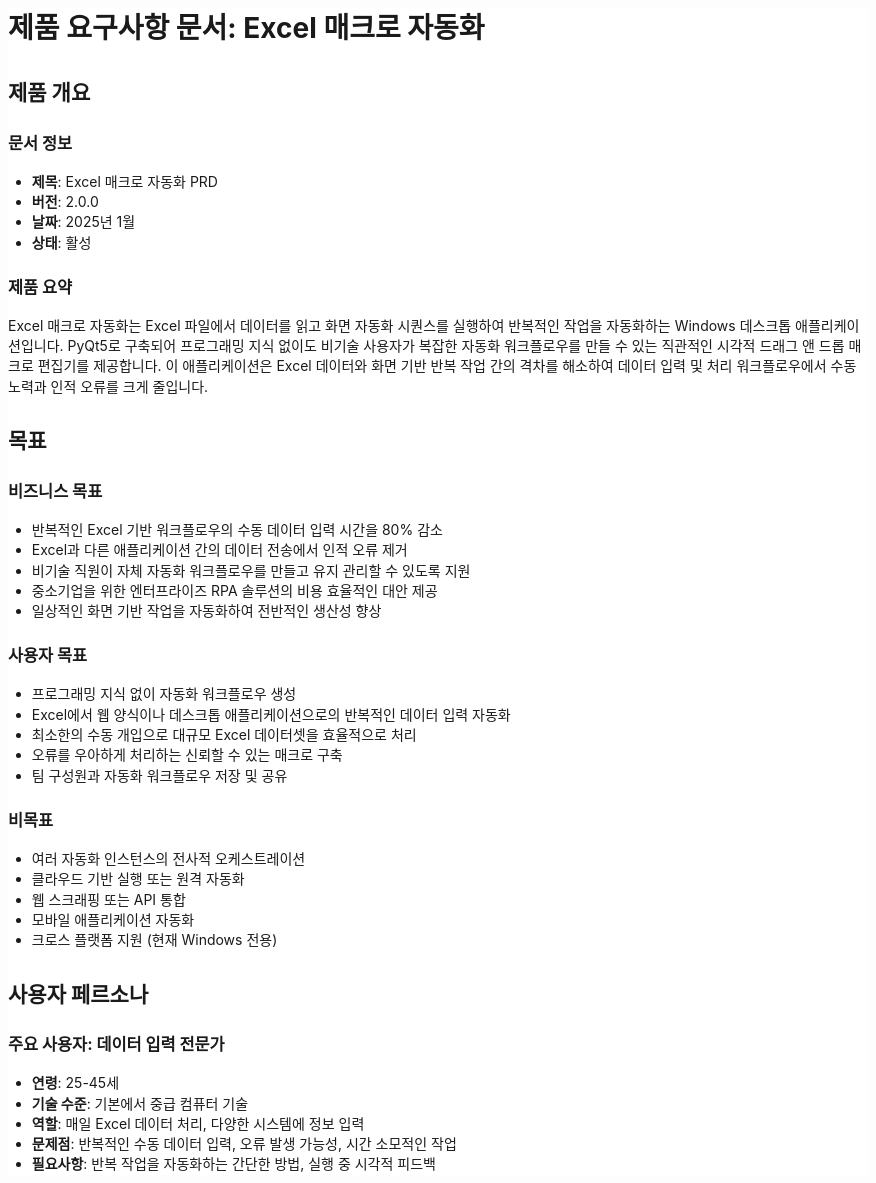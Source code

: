 # 제품 요구사항 문서: Excel 매크로 자동화

## 제품 개요

### 문서 정보
- **제목**: Excel 매크로 자동화 PRD
- **버전**: 2.0.0
- **날짜**: 2025년 1월
- **상태**: 활성

### 제품 요약
Excel 매크로 자동화는 Excel 파일에서 데이터를 읽고 화면 자동화 시퀀스를 실행하여 반복적인 작업을 자동화하는 Windows 데스크톱 애플리케이션입니다. PyQt5로 구축되어 프로그래밍 지식 없이도 비기술 사용자가 복잡한 자동화 워크플로우를 만들 수 있는 직관적인 시각적 드래그 앤 드롭 매크로 편집기를 제공합니다. 이 애플리케이션은 Excel 데이터와 화면 기반 반복 작업 간의 격차를 해소하여 데이터 입력 및 처리 워크플로우에서 수동 노력과 인적 오류를 크게 줄입니다.

## 목표

### 비즈니스 목표
- 반복적인 Excel 기반 워크플로우의 수동 데이터 입력 시간을 80% 감소
- Excel과 다른 애플리케이션 간의 데이터 전송에서 인적 오류 제거
- 비기술 직원이 자체 자동화 워크플로우를 만들고 유지 관리할 수 있도록 지원
- 중소기업을 위한 엔터프라이즈 RPA 솔루션의 비용 효율적인 대안 제공
- 일상적인 화면 기반 작업을 자동화하여 전반적인 생산성 향상

### 사용자 목표
- 프로그래밍 지식 없이 자동화 워크플로우 생성
- Excel에서 웹 양식이나 데스크톱 애플리케이션으로의 반복적인 데이터 입력 자동화
- 최소한의 수동 개입으로 대규모 Excel 데이터셋을 효율적으로 처리
- 오류를 우아하게 처리하는 신뢰할 수 있는 매크로 구축
- 팀 구성원과 자동화 워크플로우 저장 및 공유

### 비목표
- 여러 자동화 인스턴스의 전사적 오케스트레이션
- 클라우드 기반 실행 또는 원격 자동화
- 웹 스크래핑 또는 API 통합
- 모바일 애플리케이션 자동화
- 크로스 플랫폼 지원 (현재 Windows 전용)

## 사용자 페르소나

### 주요 사용자: 데이터 입력 전문가
- **연령**: 25-45세
- **기술 수준**: 기본에서 중급 컴퓨터 기술
- **역할**: 매일 Excel 데이터 처리, 다양한 시스템에 정보 입력
- **문제점**: 반복적인 수동 데이터 입력, 오류 발생 가능성, 시간 소모적인 작업
- **필요사항**: 반복 작업을 자동화하는 간단한 방법, 실행 중 시각적 피드백
